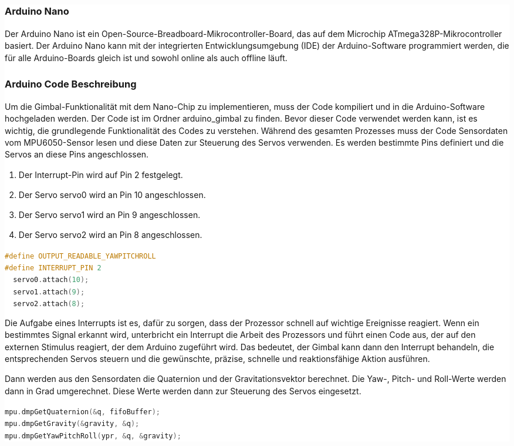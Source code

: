 
### Arduino Nano

Der Arduino Nano ist ein Open-Source-Breadboard-Mikrocontroller-Board, das auf dem Microchip ATmega328P-Mikrocontroller
basiert. Der Arduino Nano kann mit der integrierten Entwicklungsumgebung (IDE) der Arduino-Software programmiert werden,
die für alle Arduino-Boards gleich ist und sowohl online als auch offline läuft.


### Arduino Code Beschreibung

Um die Gimbal-Funktionalität mit dem Nano-Chip zu implementieren, muss der Code kompiliert und in die Arduino-Software
hochgeladen werden. Der Code ist im Ordner arduino_gimbal zu finden. Bevor dieser Code verwendet werden kann, ist es
wichtig, die grundlegende Funktionalität des Codes zu verstehen. Während des gesamten Prozesses muss der Code
Sensordaten vom MPU6050-Sensor lesen und diese Daten zur Steuerung des Servos verwenden. Es werden bestimmte Pins
definiert und die Servos an diese Pins angeschlossen.


1. Der Interrupt-Pin wird auf Pin 2 festgelegt. 

2. Der Servo servo0 wird an Pin 10 angeschlossen.

3. Der Servo servo1 wird an Pin 9 angeschlossen.

4. Der Servo servo2 wird an Pin 8 angeschlossen.



```cpp
#define OUTPUT_READABLE_YAWPITCHROLL
#define INTERRUPT_PIN 2  
  servo0.attach(10);
  servo1.attach(9);
  servo2.attach(8);
```

Die Aufgabe eines Interrupts ist es, dafür zu sorgen, dass der Prozessor schnell auf wichtige Ereignisse reagiert. Wenn
ein bestimmtes Signal erkannt wird, unterbricht ein Interrupt die Arbeit des Prozessors und führt einen Code aus, der
auf den externen Stimulus reagiert, der dem Arduino zugeführt wird. Das bedeutet, der Gimbal kann dann den Interrupt
behandeln, die entsprechenden Servos steuern und die gewünschte, präzise, schnelle und reaktionsfähige Aktion ausführen.


Dann werden aus den Sensordaten die Quaternion und der Gravitationsvektor berechnet. Die Yaw-, Pitch- und Roll-Werte
werden dann in Grad umgerechnet. Diese Werte werden dann zur Steuerung des Servos eingesetzt.


```cpp
mpu.dmpGetQuaternion(&q, fifoBuffer);
mpu.dmpGetGravity(&gravity, &q);
mpu.dmpGetYawPitchRoll(ypr, &q, &gravity);
```
